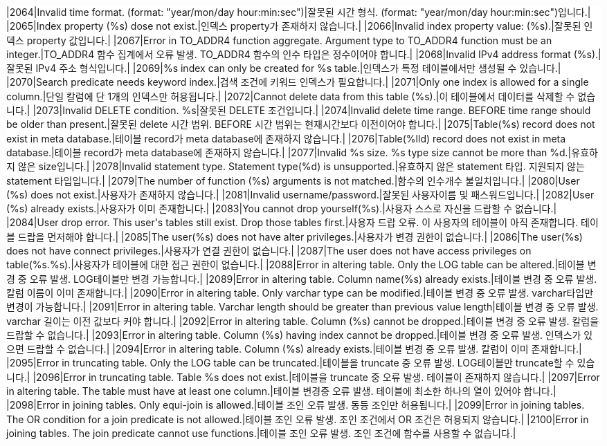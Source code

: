 |2064|Invalid time format. (format: \"year/mon/day hour:min:sec\")|잘못된 시간 형식. (format: \"year/mon/day hour:min:sec\")입니다.|
|2065|Index property (%s) dose not exist.|인덱스 property가 존재하지 않습니다.|
|2066|Invalid index property value: (%s).|잘못된 인덱스 property 값입니다.|
|2067|Error in TO_ADDR4 function aggregate. Argument type to TO_ADDR4 function must be an integer.|TO_ADDR4 함수 집계에서 오류 발생. TO_ADDR4 함수의 인수 타입은 정수이어야 합니다.|
|2068|Invalid IPv4 address format (%s).|잘못된 IPv4 주소 형식입니다.|
|2069|%s index can only be created for %s table.|인덱스가 특정 테이블에서만 생성될 수 있습니다.|
|2070|Search predicate needs keyword index.|검색 조건에 키워드 인덱스가 필요합니다.|
|2071|Only one index is allowed for a single column.|단일 칼럼에 단 1개의 인덱스만 허용됩니다.|
|2072|Cannot delete data from this table (%s).|이 테이블에서 데이터를 삭제할 수 없습니다.|
|2073|Invalid DELETE condition. %s|잘못된 DELETE 조건입니다.|
|2074|Invalid delete time range. BEFORE time range should be older than present.|잘못된 delete 시간 범위. BEFORE 시간 범위는 현재시간보다 이전이어야 합니다.|
|2075|Table(%s) record does not exist in meta database.|테이블 record가 meta database에 존재하지 않습니다.|
|2076|Table(%lld) record does not exist in meta database.|테이블 record가 meta database에 존재하지 않습니다.|
|2077|Invalid %s size. %s type size cannot be more than %d.|유효하지 않은 size입니다.|
|2078|Invalid statement type. Statement type(%d) is unsupported.|유효하지 않은 statement 타입. 지원되지 않는 statement 타입입니다.|
|2079|The number of function (%s) arguments is not matched.|함수의 인수개수 불일치입니다.|
|2080|User (%s) does not exist.|사용자가 존재하지 않습니다.|
|2081|Invalid username/password.|잘못된 사용자이름 및 패스워드입니다.|
|2082|User (%s) already exists.|사용자가 이미 존재합니다.|
|2083|You cannot drop yourself(%s).|사용자 스스로 자신을 드랍할 수 없습니다.|
|2084|User drop error. This user's tables still exist. Drop those tables first.|사용자 드랍 오류. 이 사용자의 테이블이 아직 존재합니다. 테이블 드랍을 먼저해야 합니다.|
|2085|The user(%s) does not have alter privileges.|사용자가 변경 권한이 없습니다.|
|2086|The user(%s) does not have connect privileges.|사용자가 연결 권한이 없습니다.|
|2087|The user does not have access privileges on table(%s.%s).|사용자가 테이블에 대한 접근 권한이 없습니다.|
|2088|Error in altering table. Only the LOG table can be altered.|테이블 변경 중 오류 발생. LOG테이블만 변경 가능합니다.|
|2089|Error in altering table. Column name(%s) already exists.|테이블 변경 중 오류 발생. 칼럼 이름이 이미 존재합니다.|
|2090|Error in altering table. Only varchar type can be modified.|테이블 변경 중 오류 발생. varchar타입만 변경이 가능합니다.|
|2091|Error in altering table. Varchar length should be greater than previous value length|테이블 변경 중 오류 발생. varchar 길이는 이전 값보다 커야 합니다.|
|2092|Error in altering table. Column (%s) cannot be dropped.|테이블 변경 중 오류 발생. 칼럼을 드랍할 수 없습니다.|
|2093|Error in altering table. Column (%s) having index cannot be dropped.|테이블 변경 중 오류 발생. 인덱스가 있으면 드랍할 수 없습니다.|
|2094|Error in altering table. Column (%s) already exists.|테이블 변경 중 오류 발생. 칼럼이 이미 존재합니다.|
|2095|Error in truncating table. Only the LOG table can be truncated.|테이블을 truncate 중 오류 발생. LOG테이블만 truncate할 수 있습니다.|
|2096|Error in truncating table. Table %s does not exist.|테이블을 truncate 중 오류 발생. 테이블이 존재하지 않습니다.|
|2097|Error in altering table. The table must have at least one column.|테이블 변경중 오류 발생. 테이블에 최소한 하나의 열이 있어야 합니다.|
|2098|Error in joining tables. Only equi-join is allowed.|테이블 조인 오류 발생. 동등 조인만 허용됩니다.|
|2099|Error in joining tables. The OR condition for a join predicate is not allowed.|테이블 조인 오류 발생. 조인 조건에서 OR 조건은 허용되지 않습니다.|
|2100|Error in joining tables. The join predicate cannot use functions.|테이블 조인 오류 발생. 조인 조건에 함수를 사용할 수 없습니다.|